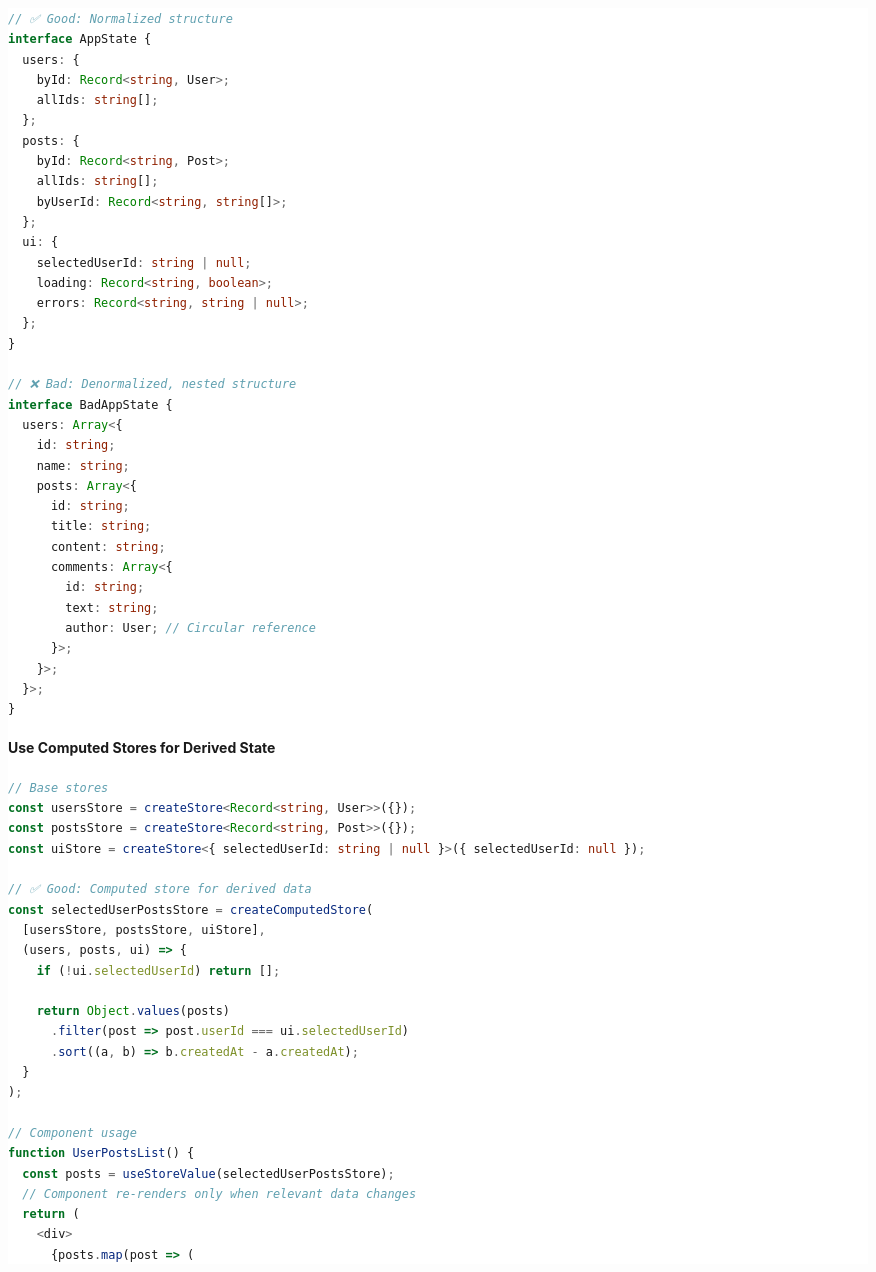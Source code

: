 ```typescript
// ✅ Good: Normalized structure
interface AppState {
  users: {
    byId: Record<string, User>;
    allIds: string[];
  };
  posts: {
    byId: Record<string, Post>;
    allIds: string[];
    byUserId: Record<string, string[]>;
  };
  ui: {
    selectedUserId: string | null;
    loading: Record<string, boolean>;
    errors: Record<string, string | null>;
  };
}

// ❌ Bad: Denormalized, nested structure
interface BadAppState {
  users: Array<{
    id: string;
    name: string;
    posts: Array<{
      id: string;
      title: string;
      content: string;
      comments: Array<{
        id: string;
        text: string;
        author: User; // Circular reference
      }>;
    }>;
  }>;
}
```

#### Use Computed Stores for Derived State

```typescript
// Base stores
const usersStore = createStore<Record<string, User>>({});
const postsStore = createStore<Record<string, Post>>({});
const uiStore = createStore<{ selectedUserId: string | null }>({ selectedUserId: null });

// ✅ Good: Computed store for derived data
const selectedUserPostsStore = createComputedStore(
  [usersStore, postsStore, uiStore],
  (users, posts, ui) => {
    if (!ui.selectedUserId) return [];
    
    return Object.values(posts)
      .filter(post => post.userId === ui.selectedUserId)
      .sort((a, b) => b.createdAt - a.createdAt);
  }
);

// Component usage
function UserPostsList() {
  const posts = useStoreValue(selectedUserPostsStore);
  // Component re-renders only when relevant data changes
  return (
    <div>
      {posts.map(post => (
```